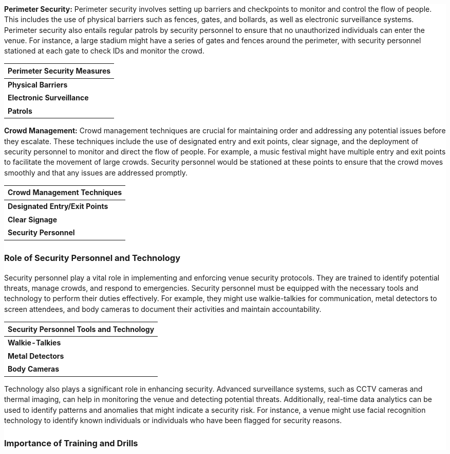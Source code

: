 **Perimeter Security:** Perimeter security involves setting up barriers and checkpoints to monitor and control the flow of people. This includes the use of physical barriers such as fences, gates, and bollards, as well as electronic surveillance systems. Perimeter security also entails regular patrols by security personnel to ensure that no unauthorized individuals can enter the venue. For instance, a large stadium might have a series of gates and fences around the perimeter, with security personnel stationed at each gate to check IDs and monitor the crowd.

| Perimeter Security Measures |
|----------------------------|
| **Physical Barriers**      | Fences, gates, and bollards to restrict access. |
| **Electronic Surveillance**| Cameras and other monitoring systems to detect and deter unauthorized entry. |
| **Patrols**                | Security personnel conducting regular checks and patrols. |

**Crowd Management:** Crowd management techniques are crucial for maintaining order and addressing any potential issues before they escalate. These techniques include the use of designated entry and exit points, clear signage, and the deployment of security personnel to monitor and direct the flow of people. For example, a music festival might have multiple entry and exit points to facilitate the movement of large crowds. Security personnel would be stationed at these points to ensure that the crowd moves smoothly and that any issues are addressed promptly.

| Crowd Management Techniques |
|-----------------------------|
| **Designated Entry/Exit Points** | Multiple entry and exit points to manage large crowds. |
| **Clear Signage**             | Signage to guide attendees and provide clear instructions. |
| **Security Personnel**        | Deployed to monitor and direct the flow of people. |

### Role of Security Personnel and Technology

Security personnel play a vital role in implementing and enforcing venue security protocols. They are trained to identify potential threats, manage crowds, and respond to emergencies. Security personnel must be equipped with the necessary tools and technology to perform their duties effectively. For example, they might use walkie-talkies for communication, metal detectors to screen attendees, and body cameras to document their activities and maintain accountability.

| Security Personnel Tools and Technology |
|-----------------------------------------|
| **Walkie-Talkies**                      | For communication and coordination. |
| **Metal Detectors**                     | To screen attendees for prohibited items. |
| **Body Cameras**                        | To document activities and maintain accountability. |

Technology also plays a significant role in enhancing security. Advanced surveillance systems, such as CCTV cameras and thermal imaging, can help in monitoring the venue and detecting potential threats. Additionally, real-time data analytics can be used to identify patterns and anomalies that might indicate a security risk. For instance, a venue might use facial recognition technology to identify known individuals or individuals who have been flagged for security reasons.

### Importance of Training and Drills
